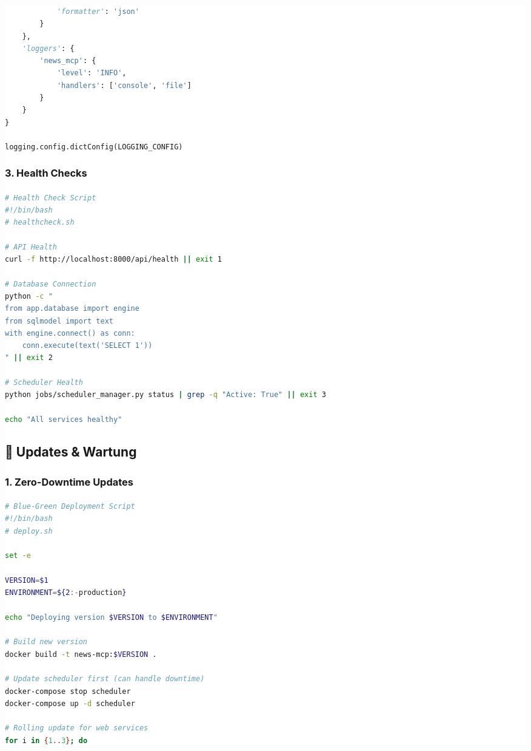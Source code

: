 ```python
            'formatter': 'json'
        }
    },
    'loggers': {
        'news_mcp': {
            'level': 'INFO',
            'handlers': ['console', 'file']
        }
    }
}

logging.config.dictConfig(LOGGING_CONFIG)
```

### 3. Health Checks

```bash
# Health Check Script
#!/bin/bash
# healthcheck.sh

# API Health
curl -f http://localhost:8000/api/health || exit 1

# Database Connection
python -c "
from app.database import engine
from sqlmodel import text
with engine.connect() as conn:
    conn.execute(text('SELECT 1'))
" || exit 2

# Scheduler Health
python jobs/scheduler_manager.py status | grep -q "Active: True" || exit 3

echo "All services healthy"
```

## 🔄 Updates & Wartung

### 1. Zero-Downtime Updates

```bash
# Blue-Green Deployment Script
#!/bin/bash
# deploy.sh

set -e

VERSION=$1
ENVIRONMENT=${2:-production}

echo "Deploying version $VERSION to $ENVIRONMENT"

# Build new version
docker build -t news-mcp:$VERSION .

# Update scheduler first (can handle downtime)
docker-compose stop scheduler
docker-compose up -d scheduler

# Rolling update for web services
for i in {1..3}; do
```